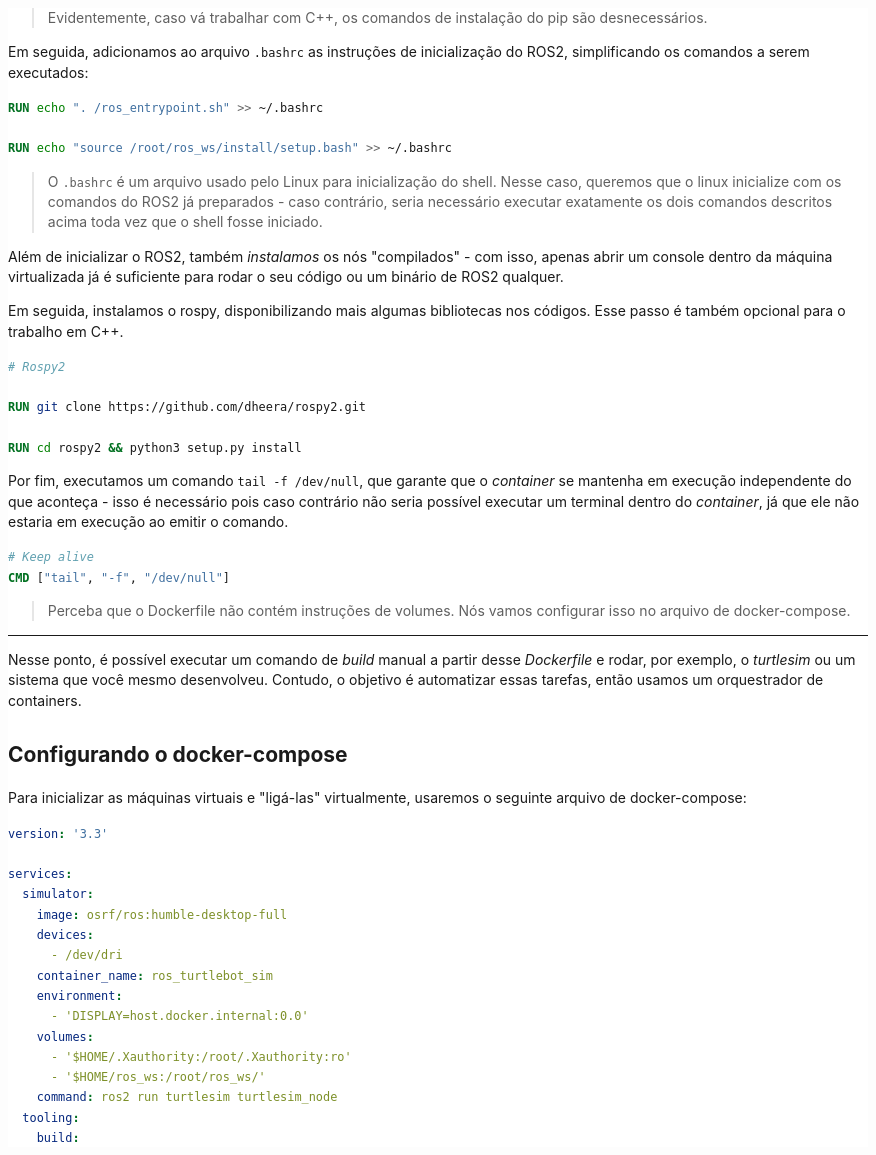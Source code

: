 > Evidentemente, caso vá trabalhar com C++, os comandos de instalação do pip são desnecessários.

Em seguida, adicionamos ao arquivo `.bashrc` as instruções de inicialização do ROS2, simplificando os comandos a serem executados:

```Dockerfile
RUN echo ". /ros_entrypoint.sh" >> ~/.bashrc

RUN echo "source /root/ros_ws/install/setup.bash" >> ~/.bashrc
```

> O `.bashrc` é um arquivo usado pelo Linux para inicialização do shell. Nesse caso, queremos que o linux inicialize com os comandos do ROS2 já preparados - caso contrário, seria necessário executar exatamente os dois comandos descritos acima toda vez que o shell fosse iniciado.

Além de inicializar o ROS2, também _instalamos_ os nós "compilados" - com isso, apenas abrir um console dentro da máquina virtualizada já é suficiente para rodar o seu código ou um binário de ROS2 qualquer.

Em seguida, instalamos o rospy, disponibilizando mais algumas bibliotecas nos códigos. Esse passo é também opcional para o trabalho em C++.

```Dockerfile
# Rospy2

RUN git clone https://github.com/dheera/rospy2.git

RUN cd rospy2 && python3 setup.py install
```

Por fim, executamos um comando `tail -f /dev/null`, que garante que o _container_ se mantenha em execução independente do que aconteça - isso é necessário pois caso contrário não seria possível executar um terminal dentro do _container_, já que ele não estaria em execução ao emitir o comando.

```Dockerfile
# Keep alive
CMD ["tail", "-f", "/dev/null"]
```

> Perceba que o Dockerfile não contém instruções de volumes. Nós vamos configurar isso no arquivo de docker-compose.

---

Nesse ponto, é possível executar um comando de _build_ manual a partir desse _Dockerfile_ e rodar, por exemplo, o _turtlesim_ ou um sistema que você mesmo desenvolveu. Contudo, o objetivo é automatizar essas tarefas, então usamos um orquestrador de containers.

## Configurando o docker-compose

Para inicializar as máquinas virtuais e "ligá-las" virtualmente, usaremos o seguinte arquivo de docker-compose:

```yml
version: '3.3'

services:
  simulator:
    image: osrf/ros:humble-desktop-full
    devices:
      - /dev/dri
    container_name: ros_turtlebot_sim
    environment:
      - 'DISPLAY=host.docker.internal:0.0'
    volumes:
      - '$HOME/.Xauthority:/root/.Xauthority:ro'
      - '$HOME/ros_ws:/root/ros_ws/'
    command: ros2 run turtlesim turtlesim_node
  tooling:
    build:
```
